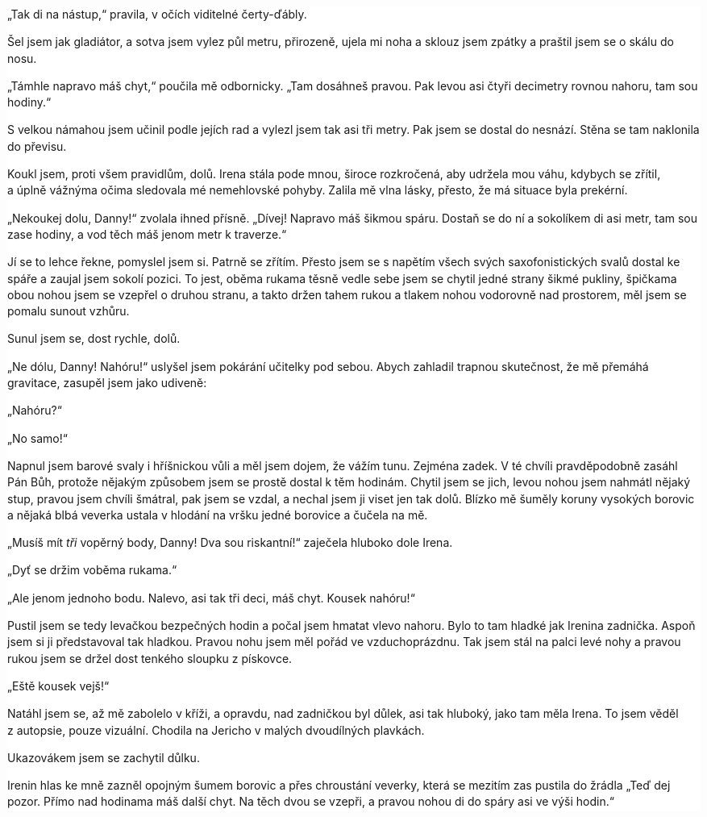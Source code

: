 „Tak di na nástup,“ pravila, v očích viditelné čerty-ďábly.

Šel jsem jak gladiátor, a sotva jsem vylez půl metru, přirozeně, ujela mi noha a sklouz jsem zpátky a praštil jsem se o skálu do nosu.

„Támhle napravo máš chyt,“ poučila mě odbornicky. „Tam dosáhneš pravou. Pak levou asi čtyři decimetry rovnou nahoru, tam sou hodiny.“

S velkou námahou jsem učinil podle jejích rad a vylezl jsem tak asi tři metry. Pak jsem se dostal do nesnází. Stěna se tam naklonila do převisu.

Koukl jsem, proti všem pravidlům, dolů. Irena stála pode mnou, široce rozkročená, aby udržela mou váhu, kdybych se zřítil, a úplně vážnýma očima sledovala mé nemehlovské pohyby. Zalila mě vlna lásky, přesto, že má situace byla prekérní.

„Nekoukej dolu, Danny!“ zvolala ihned přísně. „Dívej! Napravo máš šikmou spáru. Dostaň se do ní a sokolíkem di asi metr, tam sou zase hodiny, a vod těch máš jenom metr k traverze.“

Jí se to lehce řekne, pomyslel jsem si. Patrně se zřítím. Přesto jsem se s napětím všech svých saxofonistických svalů dostal ke spáře a zaujal jsem sokolí pozici. To jest, oběma rukama těsně vedle sebe jsem se chytil jedné strany šikmé pukliny, špičkama obou nohou jsem se vzepřel o druhou stranu, a takto držen tahem rukou a tlakem nohou vodorovně nad prostorem, měl jsem se pomalu sunout vzhůru.

Sunul jsem se, dost rychle, dolů.

„Ne dólu, Danny! Nahóru!“ uslyšel jsem pokárání učitelky pod sebou. Abych zahladil trapnou skutečnost, že mě přemáhá gravitace, zasupěl jsem jako udiveně:

„Nahóru?“

„No samo!“

Napnul jsem barové svaly i hříšnickou vůli a měl jsem dojem, že vážím tunu. Zejména zadek. V té chvíli pravděpodobně zasáhl Pán Bůh, protože nějakým způsobem jsem se prostě dostal k těm hodinám. Chytil jsem se jich, levou nohou jsem nahmátl nějaký stup, pravou jsem chvíli šmátral, pak jsem se vzdal, a nechal jsem ji viset jen tak dolů. Blízko mě šuměly koruny vysokých borovic a nějaká blbá veverka ustala v hlodání na vršku jedné borovice a čučela na mě.

„Musíš mít _tři_ vopěrný body, Danny! Dva sou riskantní!“ zaječela hluboko dole Irena.

„Dyť se držim voběma rukama.“

„Ale jenom jednoho bodu. Nalevo, asi tak tři deci, máš chyt. Kousek nahóru!“

Pustil jsem se tedy levačkou bezpečných hodin a počal jsem hmatat vlevo nahoru. Bylo to tam hladké jak Irenina zadnička. Aspoň jsem si ji představoval tak hladkou. Pravou nohu jsem měl pořád ve vzduchoprázdnu. Tak jsem stál na palci levé nohy a pravou rukou jsem se držel dost tenkého sloupku z pískovce.

„Eště kousek vejš!“

Natáhl jsem se, až mě zabolelo v kříži, a opravdu, nad zadničkou byl důlek, asi tak hluboký, jako tam měla Irena. To jsem věděl z autopsie, pouze vizuální. Chodila na Jericho v malých dvoudílných plavkách.

Ukazovákem jsem se zachytil důlku.

Irenin hlas ke mně zazněl opojným šumem borovic a přes chroustání veverky, která se mezitím zas pustila do žrádla „Teď dej pozor. Přímo nad hodinama máš další chyt. Na těch dvou se vzepři, a pravou nohou di do spáry asi ve výši hodin.“
